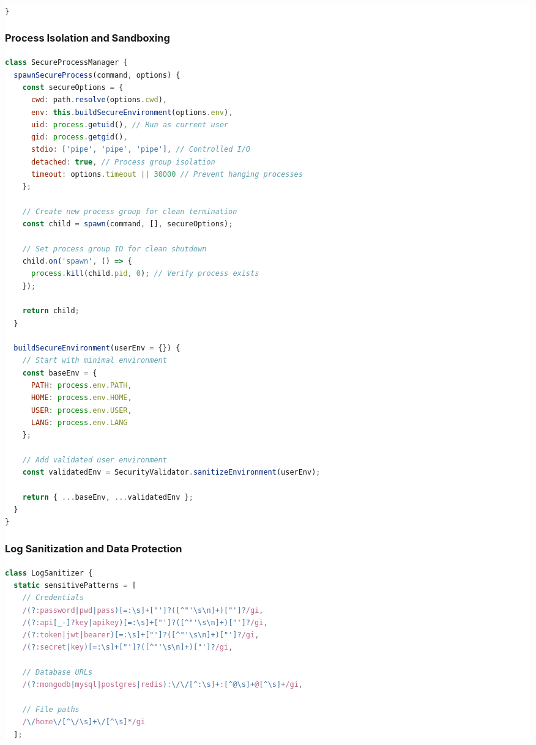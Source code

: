 ```javascript
}
```

### Process Isolation and Sandboxing

```javascript
class SecureProcessManager {
  spawnSecureProcess(command, options) {
    const secureOptions = {
      cwd: path.resolve(options.cwd),
      env: this.buildSecureEnvironment(options.env),
      uid: process.getuid(), // Run as current user
      gid: process.getgid(),
      stdio: ['pipe', 'pipe', 'pipe'], // Controlled I/O
      detached: true, // Process group isolation
      timeout: options.timeout || 30000 // Prevent hanging processes
    };

    // Create new process group for clean termination
    const child = spawn(command, [], secureOptions);
    
    // Set process group ID for clean shutdown
    child.on('spawn', () => {
      process.kill(child.pid, 0); // Verify process exists
    });

    return child;
  }

  buildSecureEnvironment(userEnv = {}) {
    // Start with minimal environment
    const baseEnv = {
      PATH: process.env.PATH,
      HOME: process.env.HOME,
      USER: process.env.USER,
      LANG: process.env.LANG
    };

    // Add validated user environment
    const validatedEnv = SecurityValidator.sanitizeEnvironment(userEnv);

    return { ...baseEnv, ...validatedEnv };
  }
}
```

### Log Sanitization and Data Protection

```javascript
class LogSanitizer {
  static sensitivePatterns = [
    // Credentials
    /(?:password|pwd|pass)[=:\s]+["']?([^"'\s\n]+)["']?/gi,
    /(?:api[_-]?key|apikey)[=:\s]+["']?([^"'\s\n]+)["']?/gi,
    /(?:token|jwt|bearer)[=:\s]+["']?([^"'\s\n]+)["']?/gi,
    /(?:secret|key)[=:\s]+["']?([^"'\s\n]+)["']?/gi,
    
    // Database URLs
    /(?:mongodb|mysql|postgres|redis):\/\/[^:\s]+:[^@\s]+@[^\s]+/gi,
    
    // File paths
    /\/home\/[^\/\s]+\/[^\s]*/gi
  ];

```